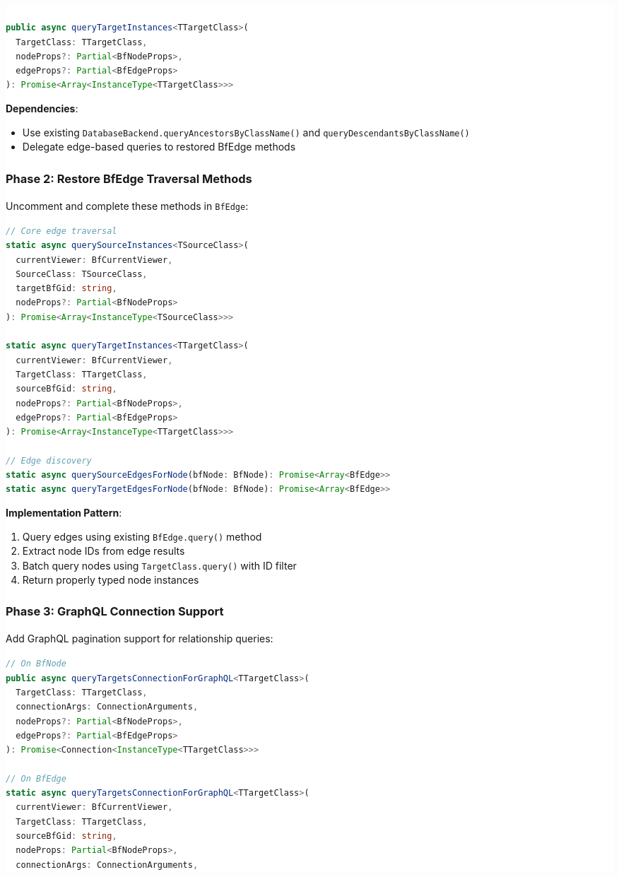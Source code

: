 ```typescript

public async queryTargetInstances<TTargetClass>(
  TargetClass: TTargetClass,
  nodeProps?: Partial<BfNodeProps>, 
  edgeProps?: Partial<BfEdgeProps>
): Promise<Array<InstanceType<TTargetClass>>>
```

**Dependencies**:

- Use existing `DatabaseBackend.queryAncestorsByClassName()` and
  `queryDescendantsByClassName()`
- Delegate edge-based queries to restored BfEdge methods

### Phase 2: Restore BfEdge Traversal Methods

Uncomment and complete these methods in `BfEdge`:

```typescript
// Core edge traversal
static async querySourceInstances<TSourceClass>(
  currentViewer: BfCurrentViewer,
  SourceClass: TSourceClass,
  targetBfGid: string,
  nodeProps?: Partial<BfNodeProps>
): Promise<Array<InstanceType<TSourceClass>>>

static async queryTargetInstances<TTargetClass>(
  currentViewer: BfCurrentViewer,
  TargetClass: TTargetClass,
  sourceBfGid: string,
  nodeProps?: Partial<BfNodeProps>,
  edgeProps?: Partial<BfEdgeProps>  
): Promise<Array<InstanceType<TTargetClass>>>

// Edge discovery
static async querySourceEdgesForNode(bfNode: BfNode): Promise<Array<BfEdge>>
static async queryTargetEdgesForNode(bfNode: BfNode): Promise<Array<BfEdge>>
```

**Implementation Pattern**:

1. Query edges using existing `BfEdge.query()` method
2. Extract node IDs from edge results
3. Batch query nodes using `TargetClass.query()` with ID filter
4. Return properly typed node instances

### Phase 3: GraphQL Connection Support

Add GraphQL pagination support for relationship queries:

```typescript
// On BfNode
public async queryTargetsConnectionForGraphQL<TTargetClass>(
  TargetClass: TTargetClass,
  connectionArgs: ConnectionArguments,
  nodeProps?: Partial<BfNodeProps>,
  edgeProps?: Partial<BfEdgeProps>
): Promise<Connection<InstanceType<TTargetClass>>>

// On BfEdge  
static async queryTargetsConnectionForGraphQL<TTargetClass>(
  currentViewer: BfCurrentViewer,
  TargetClass: TTargetClass,
  sourceBfGid: string,
  nodeProps: Partial<BfNodeProps>,
  connectionArgs: ConnectionArguments,
```